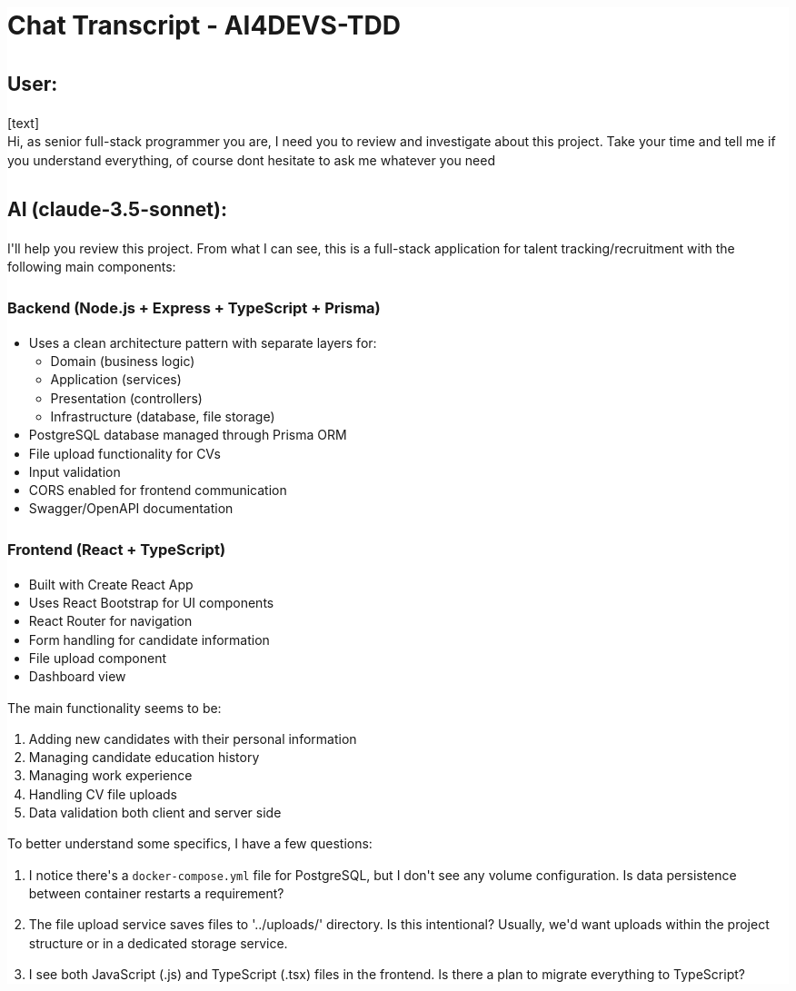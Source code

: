 # Chat Transcript - AI4DEVS-TDD

## User:


[text]  
Hi, as senior full-stack programmer you are, I need you to review and investigate about this project. Take your time and tell me if you understand everything, of course dont hesitate to ask me whatever you need


## AI (claude-3.5-sonnet):

I'll help you review this project. From what I can see, this is a full-stack application for talent tracking/recruitment with the following main components:

### Backend (Node.js + Express + TypeScript + Prisma)
- Uses a clean architecture pattern with separate layers for:
  - Domain (business logic)
  - Application (services)
  - Presentation (controllers)
  - Infrastructure (database, file storage)
- PostgreSQL database managed through Prisma ORM
- File upload functionality for CVs
- Input validation
- CORS enabled for frontend communication
- Swagger/OpenAPI documentation

### Frontend (React + TypeScript)
- Built with Create React App
- Uses React Bootstrap for UI components
- React Router for navigation
- Form handling for candidate information
- File upload component
- Dashboard view

The main functionality seems to be:
1. Adding new candidates with their personal information
2. Managing candidate education history
3. Managing work experience
4. Handling CV file uploads
5. Data validation both client and server side

To better understand some specifics, I have a few questions:

1. I notice there's a `docker-compose.yml` file for PostgreSQL, but I don't see any volume configuration. Is data persistence between container restarts a requirement?

2. The file upload service saves files to '../uploads/' directory. Is this intentional? Usually, we'd want uploads within the project structure or in a dedicated storage service.

3. I see both JavaScript (.js) and TypeScript (.tsx) files in the frontend. Is there a plan to migrate everything to TypeScript?
